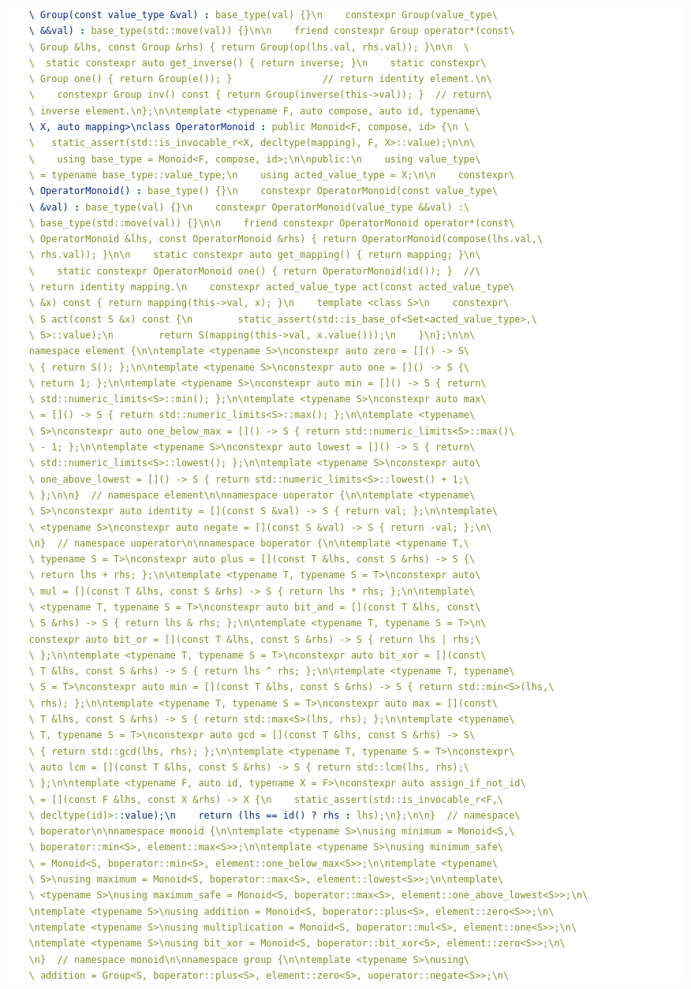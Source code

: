 ```yaml
    \ Group(const value_type &val) : base_type(val) {}\n    constexpr Group(value_type\
    \ &&val) : base_type(std::move(val)) {}\n\n    friend constexpr Group operator*(const\
    \ Group &lhs, const Group &rhs) { return Group(op(lhs.val, rhs.val)); }\n\n  \
    \  static constexpr auto get_inverse() { return inverse; }\n    static constexpr\
    \ Group one() { return Group(e()); }                // return identity element.\n\
    \    constexpr Group inv() const { return Group(inverse(this->val)); }  // return\
    \ inverse element.\n};\n\ntemplate <typename F, auto compose, auto id, typename\
    \ X, auto mapping>\nclass OperatorMonoid : public Monoid<F, compose, id> {\n \
    \   static_assert(std::is_invocable_r<X, decltype(mapping), F, X>::value);\n\n\
    \    using base_type = Monoid<F, compose, id>;\n\npublic:\n    using value_type\
    \ = typename base_type::value_type;\n    using acted_value_type = X;\n\n    constexpr\
    \ OperatorMonoid() : base_type() {}\n    constexpr OperatorMonoid(const value_type\
    \ &val) : base_type(val) {}\n    constexpr OperatorMonoid(value_type &&val) :\
    \ base_type(std::move(val)) {}\n\n    friend constexpr OperatorMonoid operator*(const\
    \ OperatorMonoid &lhs, const OperatorMonoid &rhs) { return OperatorMonoid(compose(lhs.val,\
    \ rhs.val)); }\n\n    static constexpr auto get_mapping() { return mapping; }\n\
    \    static constexpr OperatorMonoid one() { return OperatorMonoid(id()); }  //\
    \ return identity mapping.\n    constexpr acted_value_type act(const acted_value_type\
    \ &x) const { return mapping(this->val, x); }\n    template <class S>\n    constexpr\
    \ S act(const S &x) const {\n        static_assert(std::is_base_of<Set<acted_value_type>,\
    \ S>::value);\n        return S(mapping(this->val, x.value()));\n    }\n};\n\n\
    namespace element {\n\ntemplate <typename S>\nconstexpr auto zero = []() -> S\
    \ { return S(); };\n\ntemplate <typename S>\nconstexpr auto one = []() -> S {\
    \ return 1; };\n\ntemplate <typename S>\nconstexpr auto min = []() -> S { return\
    \ std::numeric_limits<S>::min(); };\n\ntemplate <typename S>\nconstexpr auto max\
    \ = []() -> S { return std::numeric_limits<S>::max(); };\n\ntemplate <typename\
    \ S>\nconstexpr auto one_below_max = []() -> S { return std::numeric_limits<S>::max()\
    \ - 1; };\n\ntemplate <typename S>\nconstexpr auto lowest = []() -> S { return\
    \ std::numeric_limits<S>::lowest(); };\n\ntemplate <typename S>\nconstexpr auto\
    \ one_above_lowest = []() -> S { return std::numeric_limits<S>::lowest() + 1;\
    \ };\n\n}  // namespace element\n\nnamespace uoperator {\n\ntemplate <typename\
    \ S>\nconstexpr auto identity = [](const S &val) -> S { return val; };\n\ntemplate\
    \ <typename S>\nconstexpr auto negate = [](const S &val) -> S { return -val; };\n\
    \n}  // namespace uoperator\n\nnamespace boperator {\n\ntemplate <typename T,\
    \ typename S = T>\nconstexpr auto plus = [](const T &lhs, const S &rhs) -> S {\
    \ return lhs + rhs; };\n\ntemplate <typename T, typename S = T>\nconstexpr auto\
    \ mul = [](const T &lhs, const S &rhs) -> S { return lhs * rhs; };\n\ntemplate\
    \ <typename T, typename S = T>\nconstexpr auto bit_and = [](const T &lhs, const\
    \ S &rhs) -> S { return lhs & rhs; };\n\ntemplate <typename T, typename S = T>\n\
    constexpr auto bit_or = [](const T &lhs, const S &rhs) -> S { return lhs | rhs;\
    \ };\n\ntemplate <typename T, typename S = T>\nconstexpr auto bit_xor = [](const\
    \ T &lhs, const S &rhs) -> S { return lhs ^ rhs; };\n\ntemplate <typename T, typename\
    \ S = T>\nconstexpr auto min = [](const T &lhs, const S &rhs) -> S { return std::min<S>(lhs,\
    \ rhs); };\n\ntemplate <typename T, typename S = T>\nconstexpr auto max = [](const\
    \ T &lhs, const S &rhs) -> S { return std::max<S>(lhs, rhs); };\n\ntemplate <typename\
    \ T, typename S = T>\nconstexpr auto gcd = [](const T &lhs, const S &rhs) -> S\
    \ { return std::gcd(lhs, rhs); };\n\ntemplate <typename T, typename S = T>\nconstexpr\
    \ auto lcm = [](const T &lhs, const S &rhs) -> S { return std::lcm(lhs, rhs);\
    \ };\n\ntemplate <typename F, auto id, typename X = F>\nconstexpr auto assign_if_not_id\
    \ = [](const F &lhs, const X &rhs) -> X {\n    static_assert(std::is_invocable_r<F,\
    \ decltype(id)>::value);\n    return (lhs == id() ? rhs : lhs);\n};\n\n}  // namespace\
    \ boperator\n\nnamespace monoid {\n\ntemplate <typename S>\nusing minimum = Monoid<S,\
    \ boperator::min<S>, element::max<S>>;\n\ntemplate <typename S>\nusing minimum_safe\
    \ = Monoid<S, boperator::min<S>, element::one_below_max<S>>;\n\ntemplate <typename\
    \ S>\nusing maximum = Monoid<S, boperator::max<S>, element::lowest<S>>;\n\ntemplate\
    \ <typename S>\nusing maximum_safe = Monoid<S, boperator::max<S>, element::one_above_lowest<S>>;\n\
    \ntemplate <typename S>\nusing addition = Monoid<S, boperator::plus<S>, element::zero<S>>;\n\
    \ntemplate <typename S>\nusing multiplication = Monoid<S, boperator::mul<S>, element::one<S>>;\n\
    \ntemplate <typename S>\nusing bit_xor = Monoid<S, boperator::bit_xor<S>, element::zero<S>>;\n\
    \n}  // namespace monoid\n\nnamespace group {\n\ntemplate <typename S>\nusing\
    \ addition = Group<S, boperator::plus<S>, element::zero<S>, uoperator::negate<S>>;\n\
```